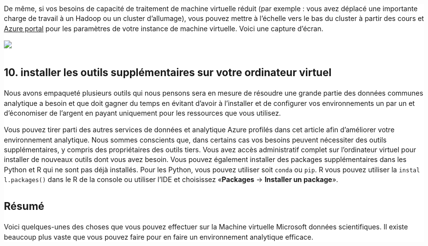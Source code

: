 De même, si vos besoins de capacité de traitement de machine virtuelle réduit (par exemple : vous avez déplacé une importante charge de travail à un Hadoop ou un cluster d’allumage), vous pouvez mettre à l’échelle vers le bas du cluster à partir des cours et [Azure portal](https://portal.azure.com) pour les paramètres de votre instance de machine virtuelle. Voici une capture d’écran.


![](./media/machine-learning-data-science-vm-do-ten-things/VMScaling.PNG)


## <a name="10-install-additional-tools-on-your-virtual-machine"></a>10. installer les outils supplémentaires sur votre ordinateur virtuel

Nous avons empaqueté plusieurs outils qui nous pensons sera en mesure de résoudre une grande partie des données communes analytique a besoin et que doit gagner du temps en évitant d’avoir à l’installer et de configurer vos environnements un par un et d’économiser de l’argent en payant uniquement pour les ressources que vous utilisez.

Vous pouvez tirer parti des autres services de données et analytique Azure profilés dans cet article afin d’améliorer votre environnement analytique. Nous sommes conscients que, dans certains cas vos besoins peuvent nécessiter des outils supplémentaires, y compris des propriétaires des outils tiers. Vous avez accès administratif complet sur l’ordinateur virtuel pour installer de nouveaux outils dont vous avez besoin. Vous pouvez également installer des packages supplémentaires dans les Python et R qui ne sont pas déjà installés. Pour les Python, vous pouvez utiliser soit ```conda``` ou ```pip```. R vous pouvez utiliser la ```install.packages()``` dans le R de la console ou utiliser l’IDE et choisissez «**Packages** -> **Installer un package**».

## <a name="summary"></a>Résumé
Voici quelques-unes des choses que vous pouvez effectuer sur la Machine virtuelle Microsoft données scientifiques. Il existe beaucoup plus vaste que vous pouvez faire pour en faire un environnement analytique efficace.
